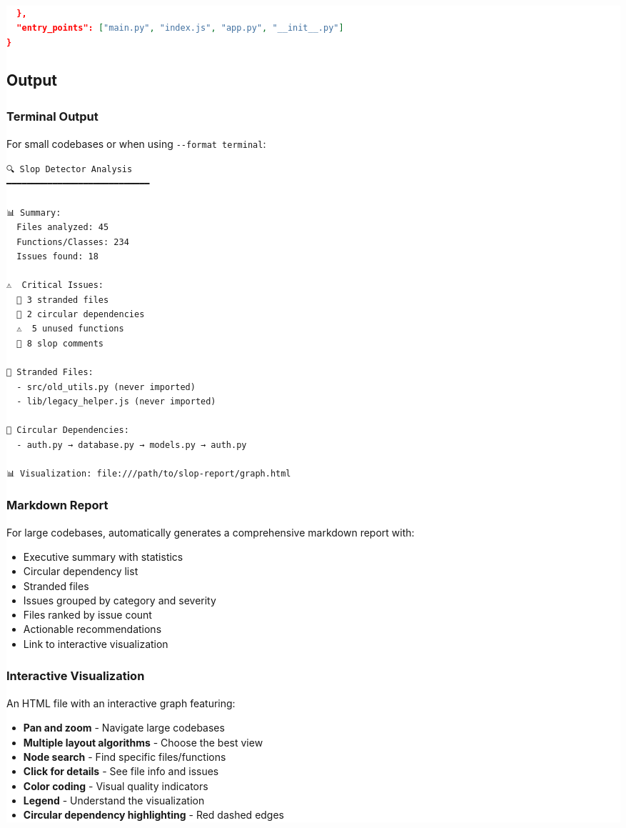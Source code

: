 ```json
  },
  "entry_points": ["main.py", "index.js", "app.py", "__init__.py"]
}
```

## Output

### Terminal Output

For small codebases or when using `--format terminal`:

```
🔍 Slop Detector Analysis
━━━━━━━━━━━━━━━━━━━━━━━━━━━━

📊 Summary:
  Files analyzed: 45
  Functions/Classes: 234
  Issues found: 18

⚠️  Critical Issues:
  🔴 3 stranded files
  🔴 2 circular dependencies
  ⚠️  5 unused functions
  📝 8 slop comments

📂 Stranded Files:
  - src/old_utils.py (never imported)
  - lib/legacy_helper.js (never imported)

🔄 Circular Dependencies:
  - auth.py → database.py → models.py → auth.py

📊 Visualization: file:///path/to/slop-report/graph.html
```

### Markdown Report

For large codebases, automatically generates a comprehensive markdown report with:
- Executive summary with statistics
- Circular dependency list
- Stranded files
- Issues grouped by category and severity
- Files ranked by issue count
- Actionable recommendations
- Link to interactive visualization

### Interactive Visualization

An HTML file with an interactive graph featuring:
- **Pan and zoom** - Navigate large codebases
- **Multiple layout algorithms** - Choose the best view
- **Node search** - Find specific files/functions
- **Click for details** - See file info and issues
- **Color coding** - Visual quality indicators
- **Legend** - Understand the visualization
- **Circular dependency highlighting** - Red dashed edges
